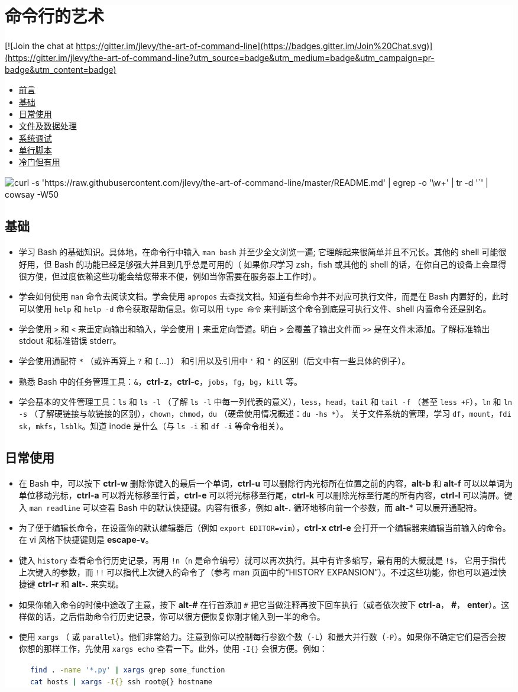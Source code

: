 # 命令行的艺术

[![Join the chat at https://gitter.im/jlevy/the-art-of-command-line](https://badges.gitter.im/Join%20Chat.svg)](https://gitter.im/jlevy/the-art-of-command-line?utm_source=badge&utm_medium=badge&utm_campaign=pr-badge&utm_content=badge)

- [前言](#前言)
- [基础](#基础)
- [日常使用](#日常使用)
- [文件及数据处理](#文件及数据处理)
- [系统调试](#系统调试)
- [单行脚本](#单行脚本)
- [冷门但有用](#冷门但有用)


![curl -s 'https://raw.githubusercontent.com/jlevy/the-art-of-command-line/master/README.md' | egrep -o '`\w+`' | tr -d '`' | cowsay -W50](cowsay.png)


## 基础

- 学习 Bash 的基础知识。具体地，在命令行中输入 `man bash` 并至少全文浏览一遍; 它理解起来很简单并且不冗长。其他的 shell 可能很好用，但 Bash 的功能已经足够强大并且到几乎总是可用的（ 如果你*只*学习 zsh，fish 或其他的 shell 的话，在你自己的设备上会显得很方便，但过度依赖这些功能会给您带来不便，例如当你需要在服务器上工作时）。

- 学会如何使用 `man` 命令去阅读文档。学会使用 `apropos` 去查找文档。知道有些命令并不对应可执行文件，而是在 Bash 内置好的，此时可以使用 `help` 和 `help -d` 命令获取帮助信息。你可以用 `type 命令` 来判断这个命令到底是可执行文件、shell 内置命令还是别名。

- 学会使用 `>` 和 `<` 来重定向输出和输入，学会使用 `|` 来重定向管道。明白 `>` 会覆盖了输出文件而 `>>` 是在文件末添加。了解标准输出 stdout 和标准错误 stderr。

- 学会使用通配符 `*` （或许再算上 `?` 和 `[`...`]`） 和引用以及引用中 `'` 和 `"` 的区别（后文中有一些具体的例子）。

- 熟悉 Bash 中的任务管理工具：`&`，**ctrl-z**，**ctrl-c**，`jobs`，`fg`，`bg`，`kill` 等。

- 学会基本的文件管理工具：`ls` 和 `ls -l` （了解 `ls -l` 中每一列代表的意义），`less`，`head`，`tail` 和 `tail -f` （甚至 `less +F`），`ln` 和 `ln -s` （了解硬链接与软链接的区别），`chown`，`chmod`，`du` （硬盘使用情况概述：`du -hs *`）。 关于文件系统的管理，学习 `df`，`mount`，`fdisk`，`mkfs`，`lsblk`。知道 inode 是什么（与 `ls -i` 和 `df -i` 等命令相关）。

## 日常使用

- 在 Bash 中，可以按下 **ctrl-w** 删除你键入的最后一个单词，**ctrl-u** 可以删除行内光标所在位置之前的内容，**alt-b** 和 **alt-f** 可以以单词为单位移动光标，**ctrl-a** 可以将光标移至行首，**ctrl-e** 可以将光标移至行尾，**ctrl-k** 可以删除光标至行尾的所有内容，**ctrl-l** 可以清屏。键入 `man readline` 可以查看 Bash 中的默认快捷键。内容有很多，例如 **alt-.** 循环地移向前一个参数，而 **alt-*** 可以展开通配符。

- 为了便于编辑长命令，在设置你的默认编辑器后（例如 `export EDITOR=vim`），**ctrl-x** **ctrl-e** 会打开一个编辑器来编辑当前输入的命令。在 vi 风格下快捷键则是 **escape-v**。

- 键入 `history` 查看命令行历史记录，再用 `!n`（`n` 是命令编号）就可以再次执行。其中有许多缩写，最有用的大概就是 `!$`， 它用于指代上次键入的参数，而 `!!` 可以指代上次键入的命令了（参考 man 页面中的“HISTORY EXPANSION”）。不过这些功能，你也可以通过快捷键 **ctrl-r** 和 **alt-.** 来实现。

- 如果你输入命令的时候中途改了主意，按下 **alt-#** 在行首添加 `#` 把它当做注释再按下回车执行（或者依次按下 **ctrl-a**， **#**， **enter**）。这样做的话，之后借助命令行历史记录，你可以很方便恢复你刚才输入到一半的命令。

- 使用 `xargs` （ 或 `parallel`）。他们非常给力。注意到你可以控制每行参数个数（`-L`）和最大并行数（`-P`）。如果你不确定它们是否会按你想的那样工作，先使用 `xargs echo` 查看一下。此外，使用 `-I{}` 会很方便。例如：
```bash
      find . -name '*.py' | xargs grep some_function
      cat hosts | xargs -I{} ssh root@{} hostname
```
